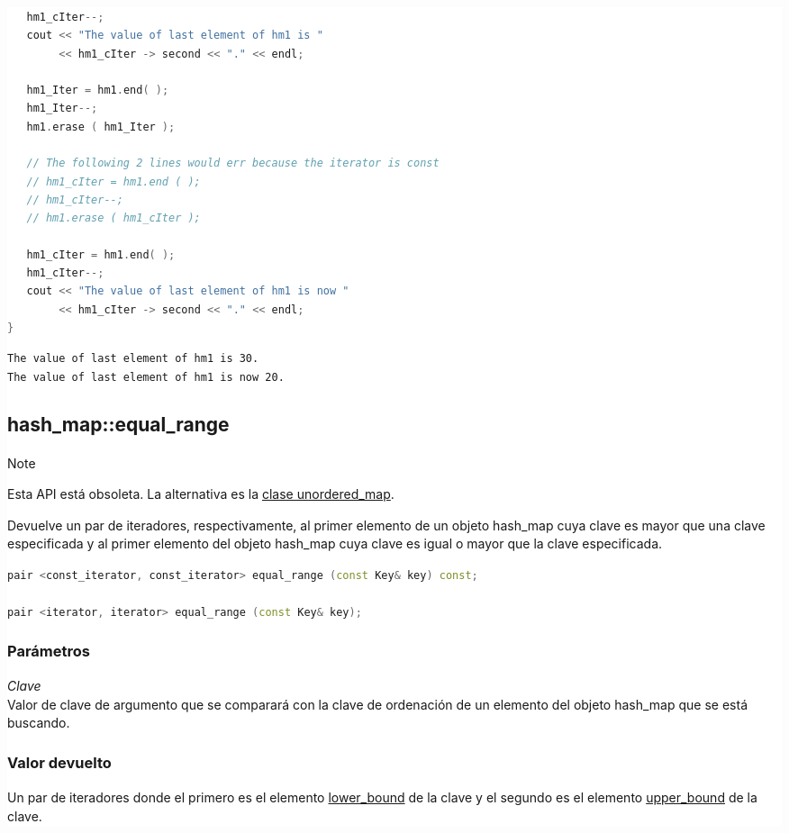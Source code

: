 ```cpp
   hm1_cIter--;
   cout << "The value of last element of hm1 is "
        << hm1_cIter -> second << "." << endl;

   hm1_Iter = hm1.end( );
   hm1_Iter--;
   hm1.erase ( hm1_Iter );

   // The following 2 lines would err because the iterator is const
   // hm1_cIter = hm1.end ( );
   // hm1_cIter--;
   // hm1.erase ( hm1_cIter );

   hm1_cIter = hm1.end( );
   hm1_cIter--;
   cout << "The value of last element of hm1 is now "
        << hm1_cIter -> second << "." << endl;
}
```

```Output
The value of last element of hm1 is 30.
The value of last element of hm1 is now 20.
```

## <a name="hash_mapequal_range"></a><a name="equal_range"></a>hash_map::equal_range

> [!NOTE]
> Esta API está obsoleta. La alternativa es la [clase unordered_map](../standard-library/unordered-map-class.md).

Devuelve un par de iteradores, respectivamente, al primer elemento de un objeto hash_map cuya clave es mayor que una clave especificada y al primer elemento del objeto hash_map cuya clave es igual o mayor que la clave especificada.

```cpp
pair <const_iterator, const_iterator> equal_range (const Key& key) const;

pair <iterator, iterator> equal_range (const Key& key);
```

### <a name="parameters"></a>Parámetros

*Clave*\
Valor de clave de argumento que se comparará con la clave de ordenación de un elemento del objeto hash_map que se está buscando.

### <a name="return-value"></a>Valor devuelto

Un par de iteradores donde el primero es el elemento [lower_bound](#lower_bound) de la clave y el segundo es el elemento [upper_bound](#upper_bound) de la clave.

